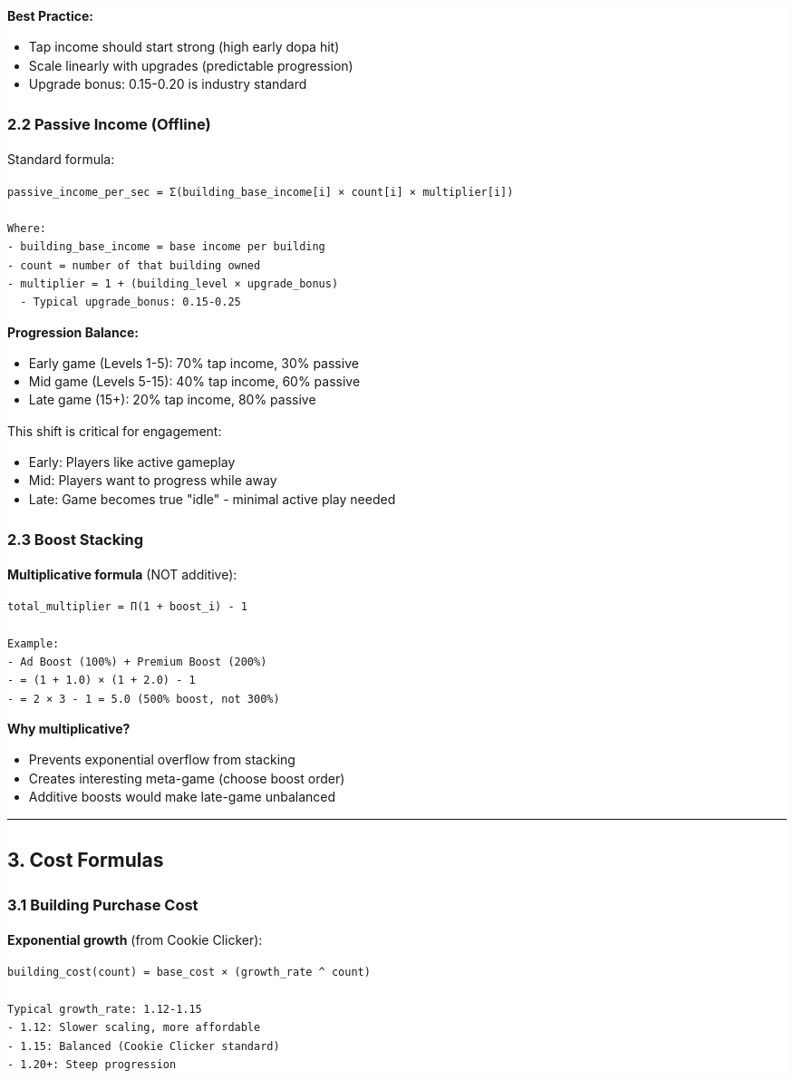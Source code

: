 **Best Practice:**
- Tap income should start strong (high early dopa hit)
- Scale linearly with upgrades (predictable progression)
- Upgrade bonus: 0.15-0.20 is industry standard

### 2.2 Passive Income (Offline)

Standard formula:
```
passive_income_per_sec = Σ(building_base_income[i] × count[i] × multiplier[i])

Where:
- building_base_income = base income per building
- count = number of that building owned
- multiplier = 1 + (building_level × upgrade_bonus)
  - Typical upgrade_bonus: 0.15-0.25
```

**Progression Balance:**
- Early game (Levels 1-5): 70% tap income, 30% passive
- Mid game (Levels 5-15): 40% tap income, 60% passive
- Late game (15+): 20% tap income, 80% passive

This shift is critical for engagement:
- Early: Players like active gameplay
- Mid: Players want to progress while away
- Late: Game becomes true "idle" - minimal active play needed

### 2.3 Boost Stacking

**Multiplicative formula** (NOT additive):
```
total_multiplier = Π(1 + boost_i) - 1

Example:
- Ad Boost (100%) + Premium Boost (200%)
- = (1 + 1.0) × (1 + 2.0) - 1
- = 2 × 3 - 1 = 5.0 (500% boost, not 300%)
```

**Why multiplicative?**
- Prevents exponential overflow from stacking
- Creates interesting meta-game (choose boost order)
- Additive boosts would make late-game unbalanced

---

## 3. Cost Formulas

### 3.1 Building Purchase Cost

**Exponential growth** (from Cookie Clicker):
```
building_cost(count) = base_cost × (growth_rate ^ count)

Typical growth_rate: 1.12-1.15
- 1.12: Slower scaling, more affordable
- 1.15: Balanced (Cookie Clicker standard)
- 1.20+: Steep progression
```

